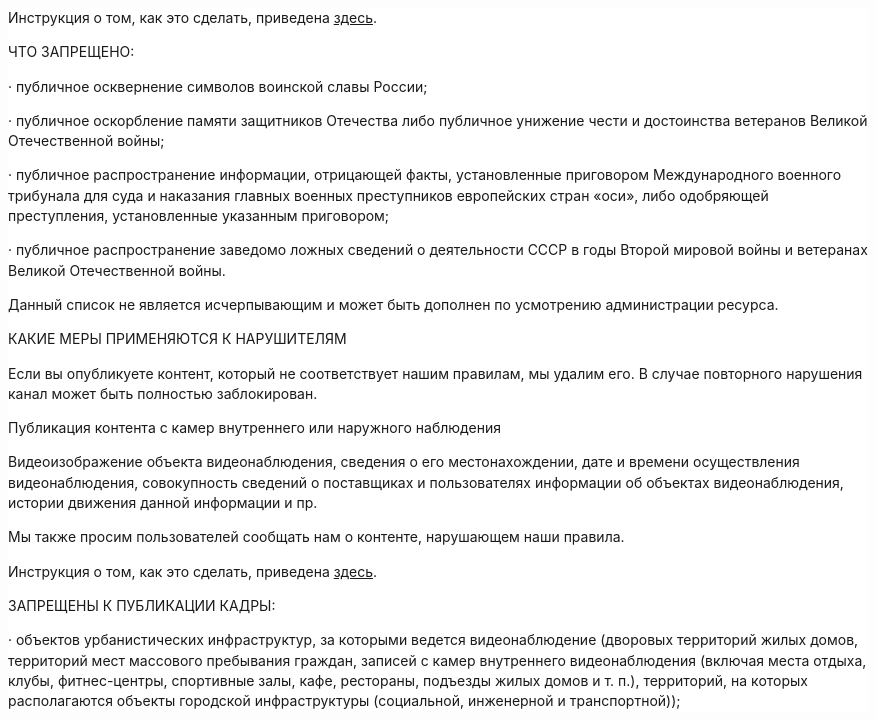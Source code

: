 

Инструкция о том, как это сделать, приведена
[здесь](https://rutube.ru/forms/invalid-content/).



ЧТО ЗАПРЕЩЕНО:



·   публичное осквернение символов воинской славы России;

·   публичное оскорбление памяти защитников Отечества либо публичное унижение
чести и достоинства ветеранов Великой Отечественной войны;

·   публичное распространение информации, отрицающей факты, установленные
приговором Международного военного трибунала для суда и наказания главных
военных преступников европейских стран «оси», либо одобряющей преступления,
установленные указанным приговором;

·   публичное распространение заведомо ложных сведений о деятельности СССР в
годы Второй мировой войны и ветеранах Великой Отечественной войны.



Данный список не является исчерпывающим и может быть дополнен по усмотрению
администрации ресурса.



КАКИЕ МЕРЫ ПРИМЕНЯЮТСЯ К НАРУШИТЕЛЯМ



Если вы опубликуете контент, который не соответствует нашим правилам, мы
удалим его. В случае повторного нарушения канал может быть полностью
заблокирован.



Публикация контента с камер внутреннего или наружного наблюдения

Видеоизображение объекта видеонаблюдения, сведения о его местонахождении, дате
и времени осуществления видеонаблюдения, совокупность сведений о поставщиках и
пользователях информации об объектах видеонаблюдения, истории движения данной
информации и пр.



Мы также просим пользователей сообщать нам о контенте, нарушающем наши
правила.



Инструкция о том, как это сделать, приведена
[здесь](https://rutube.ru/forms/invalid-content/).



ЗАПРЕЩЕНЫ К ПУБЛИКАЦИИ КАДРЫ:



·   объектов урбанистических инфраструктур, за которыми ведется
видеонаблюдение (дворовых территорий жилых домов, территорий мест массового
пребывания граждан, записей с камер внутреннего видеонаблюдения (включая места
отдыха, клубы, фитнес-центры, спортивные залы, кафе, рестораны, подъезды жилых
домов и т. п.), территорий, на которых располагаются объекты городской
инфраструктуры (социальной, инженерной и транспортной));

